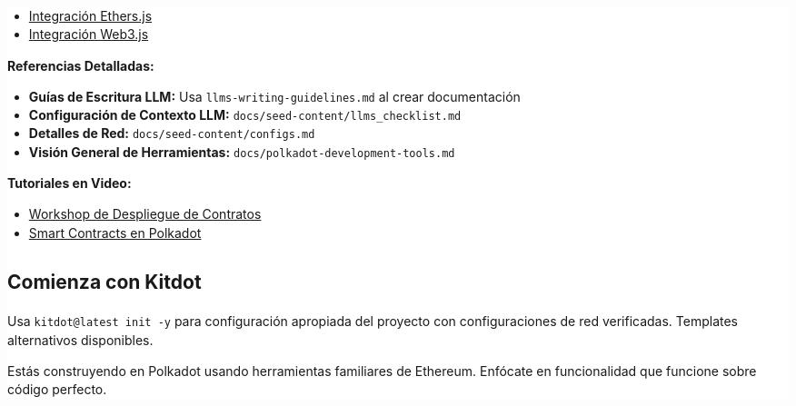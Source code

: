 - [Integración Ethers.js](https://docs.polkadot.com/develop/smart-contracts/libraries/ethers-js/)
- [Integración Web3.js](https://docs.polkadot.com/develop/smart-contracts/libraries/web3-js/)

**Referencias Detalladas:**

- **Guías de Escritura LLM:** Usa `llms-writing-guidelines.md` al crear documentación
- **Configuración de Contexto LLM:** `docs/seed-content/llms_checklist.md`
- **Detalles de Red:** `docs/seed-content/configs.md`
- **Visión General de Herramientas:** `docs/polkadot-development-tools.md`

**Tutoriales en Video:**

- [Workshop de Despliegue de Contratos](https://youtu.be/TGgpG1jPxeE)
- [Smart Contracts en Polkadot](https://www.youtube.com/watch?v=GPuTt10dxKI)

## Comienza con Kitdot

Usa `kitdot@latest init -y` para configuración apropiada del proyecto con configuraciones de red verificadas. Templates alternativos disponibles.

Estás construyendo en Polkadot usando herramientas familiares de Ethereum. Enfócate en funcionalidad que funcione sobre código perfecto.